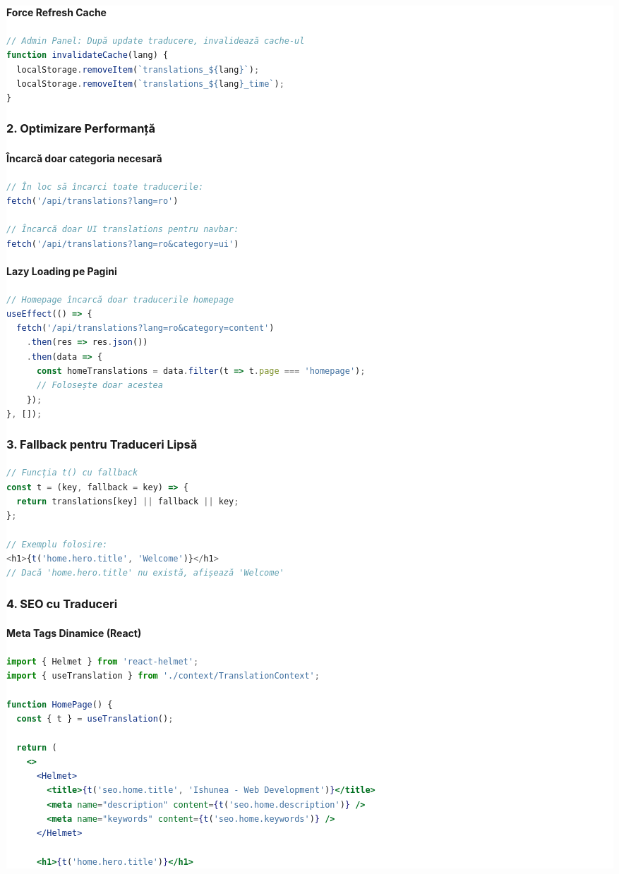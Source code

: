 #### Force Refresh Cache
```javascript
// Admin Panel: După update traducere, invalidează cache-ul
function invalidateCache(lang) {
  localStorage.removeItem(`translations_${lang}`);
  localStorage.removeItem(`translations_${lang}_time`);
}
```

### 2. Optimizare Performanță

#### Încarcă doar categoria necesară
```javascript
// În loc să încarci toate traducerile:
fetch('/api/translations?lang=ro')

// Încarcă doar UI translations pentru navbar:
fetch('/api/translations?lang=ro&category=ui')
```

#### Lazy Loading pe Pagini
```javascript
// Homepage încarcă doar traducerile homepage
useEffect(() => {
  fetch('/api/translations?lang=ro&category=content')
    .then(res => res.json())
    .then(data => {
      const homeTranslations = data.filter(t => t.page === 'homepage');
      // Folosește doar acestea
    });
}, []);
```

### 3. Fallback pentru Traduceri Lipsă

```javascript
// Funcția t() cu fallback
const t = (key, fallback = key) => {
  return translations[key] || fallback || key;
};

// Exemplu folosire:
<h1>{t('home.hero.title', 'Welcome')}</h1>
// Dacă 'home.hero.title' nu există, afișează 'Welcome'
```

### 4. SEO cu Traduceri

#### Meta Tags Dinamice (React)
```jsx
import { Helmet } from 'react-helmet';
import { useTranslation } from './context/TranslationContext';

function HomePage() {
  const { t } = useTranslation();

  return (
    <>
      <Helmet>
        <title>{t('seo.home.title', 'Ishunea - Web Development')}</title>
        <meta name="description" content={t('seo.home.description')} />
        <meta name="keywords" content={t('seo.home.keywords')} />
      </Helmet>
      
      <h1>{t('home.hero.title')}</h1>
```